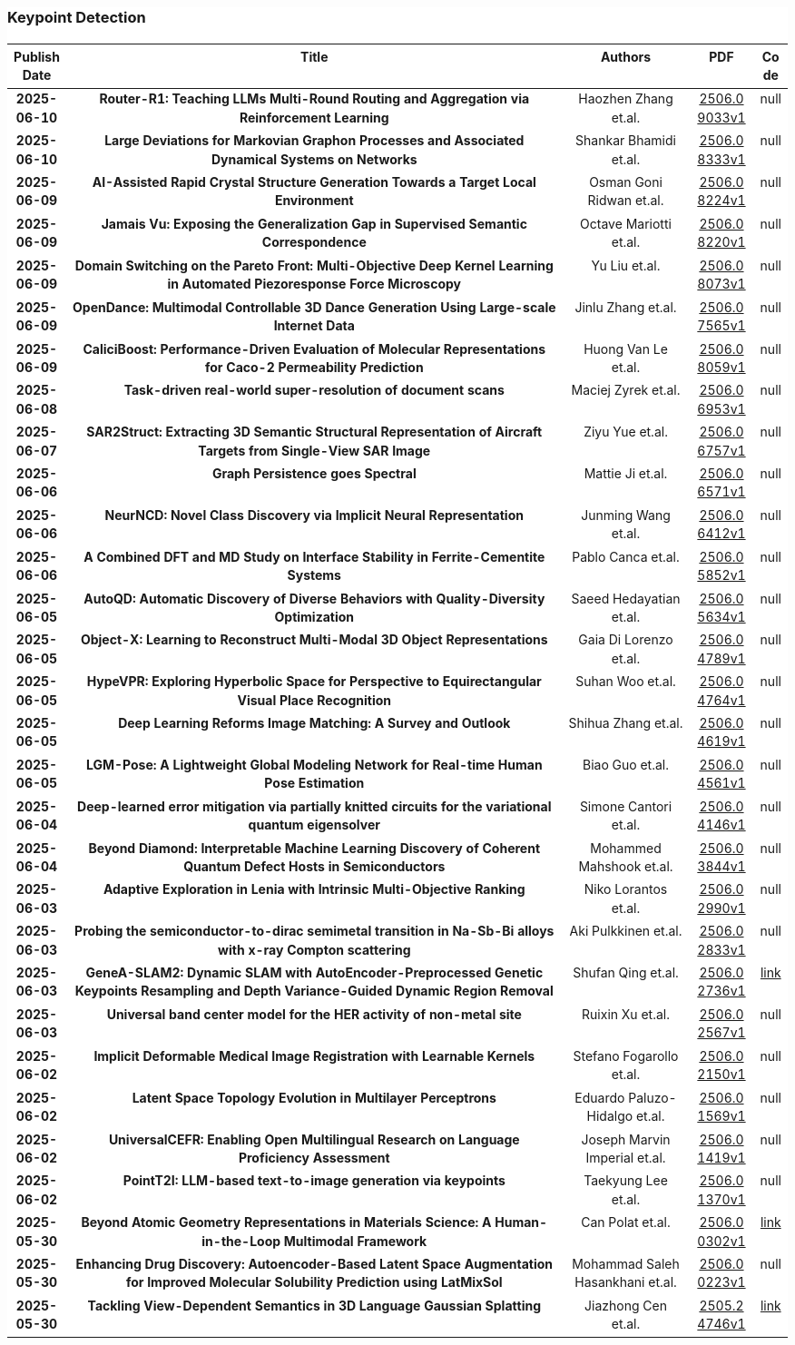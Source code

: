 ### Keypoint Detection
|Publish Date|Title|Authors|PDF|Code|
| :---: | :---: | :---: | :---: | :---: |
|**2025-06-10**|**Router-R1: Teaching LLMs Multi-Round Routing and Aggregation via Reinforcement Learning**|Haozhen Zhang et.al.|[2506.09033v1](http://arxiv.org/abs/2506.09033v1)|null|
|**2025-06-10**|**Large Deviations for Markovian Graphon Processes and Associated Dynamical Systems on Networks**|Shankar Bhamidi et.al.|[2506.08333v1](http://arxiv.org/abs/2506.08333v1)|null|
|**2025-06-09**|**AI-Assisted Rapid Crystal Structure Generation Towards a Target Local Environment**|Osman Goni Ridwan et.al.|[2506.08224v1](http://arxiv.org/abs/2506.08224v1)|null|
|**2025-06-09**|**Jamais Vu: Exposing the Generalization Gap in Supervised Semantic Correspondence**|Octave Mariotti et.al.|[2506.08220v1](http://arxiv.org/abs/2506.08220v1)|null|
|**2025-06-09**|**Domain Switching on the Pareto Front: Multi-Objective Deep Kernel Learning in Automated Piezoresponse Force Microscopy**|Yu Liu et.al.|[2506.08073v1](http://arxiv.org/abs/2506.08073v1)|null|
|**2025-06-09**|**OpenDance: Multimodal Controllable 3D Dance Generation Using Large-scale Internet Data**|Jinlu Zhang et.al.|[2506.07565v1](http://arxiv.org/abs/2506.07565v1)|null|
|**2025-06-09**|**CaliciBoost: Performance-Driven Evaluation of Molecular Representations for Caco-2 Permeability Prediction**|Huong Van Le et.al.|[2506.08059v1](http://arxiv.org/abs/2506.08059v1)|null|
|**2025-06-08**|**Task-driven real-world super-resolution of document scans**|Maciej Zyrek et.al.|[2506.06953v1](http://arxiv.org/abs/2506.06953v1)|null|
|**2025-06-07**|**SAR2Struct: Extracting 3D Semantic Structural Representation of Aircraft Targets from Single-View SAR Image**|Ziyu Yue et.al.|[2506.06757v1](http://arxiv.org/abs/2506.06757v1)|null|
|**2025-06-06**|**Graph Persistence goes Spectral**|Mattie Ji et.al.|[2506.06571v1](http://arxiv.org/abs/2506.06571v1)|null|
|**2025-06-06**|**NeurNCD: Novel Class Discovery via Implicit Neural Representation**|Junming Wang et.al.|[2506.06412v1](http://arxiv.org/abs/2506.06412v1)|null|
|**2025-06-06**|**A Combined DFT and MD Study on Interface Stability in Ferrite-Cementite Systems**|Pablo Canca et.al.|[2506.05852v1](http://arxiv.org/abs/2506.05852v1)|null|
|**2025-06-05**|**AutoQD: Automatic Discovery of Diverse Behaviors with Quality-Diversity Optimization**|Saeed Hedayatian et.al.|[2506.05634v1](http://arxiv.org/abs/2506.05634v1)|null|
|**2025-06-05**|**Object-X: Learning to Reconstruct Multi-Modal 3D Object Representations**|Gaia Di Lorenzo et.al.|[2506.04789v1](http://arxiv.org/abs/2506.04789v1)|null|
|**2025-06-05**|**HypeVPR: Exploring Hyperbolic Space for Perspective to Equirectangular Visual Place Recognition**|Suhan Woo et.al.|[2506.04764v1](http://arxiv.org/abs/2506.04764v1)|null|
|**2025-06-05**|**Deep Learning Reforms Image Matching: A Survey and Outlook**|Shihua Zhang et.al.|[2506.04619v1](http://arxiv.org/abs/2506.04619v1)|null|
|**2025-06-05**|**LGM-Pose: A Lightweight Global Modeling Network for Real-time Human Pose Estimation**|Biao Guo et.al.|[2506.04561v1](http://arxiv.org/abs/2506.04561v1)|null|
|**2025-06-04**|**Deep-learned error mitigation via partially knitted circuits for the variational quantum eigensolver**|Simone Cantori et.al.|[2506.04146v1](http://arxiv.org/abs/2506.04146v1)|null|
|**2025-06-04**|**Beyond Diamond: Interpretable Machine Learning Discovery of Coherent Quantum Defect Hosts in Semiconductors**|Mohammed Mahshook et.al.|[2506.03844v1](http://arxiv.org/abs/2506.03844v1)|null|
|**2025-06-03**|**Adaptive Exploration in Lenia with Intrinsic Multi-Objective Ranking**|Niko Lorantos et.al.|[2506.02990v1](http://arxiv.org/abs/2506.02990v1)|null|
|**2025-06-03**|**Probing the semiconductor-to-dirac semimetal transition in Na-Sb-Bi alloys with x-ray Compton scattering**|Aki Pulkkinen et.al.|[2506.02833v1](http://arxiv.org/abs/2506.02833v1)|null|
|**2025-06-03**|**GeneA-SLAM2: Dynamic SLAM with AutoEncoder-Preprocessed Genetic Keypoints Resampling and Depth Variance-Guided Dynamic Region Removal**|Shufan Qing et.al.|[2506.02736v1](http://arxiv.org/abs/2506.02736v1)|[link](https://github.com/qingshufan/GeneA-SLAM2)|
|**2025-06-03**|**Universal band center model for the HER activity of non-metal site**|Ruixin Xu et.al.|[2506.02567v1](http://arxiv.org/abs/2506.02567v1)|null|
|**2025-06-02**|**Implicit Deformable Medical Image Registration with Learnable Kernels**|Stefano Fogarollo et.al.|[2506.02150v1](http://arxiv.org/abs/2506.02150v1)|null|
|**2025-06-02**|**Latent Space Topology Evolution in Multilayer Perceptrons**|Eduardo Paluzo-Hidalgo et.al.|[2506.01569v1](http://arxiv.org/abs/2506.01569v1)|null|
|**2025-06-02**|**UniversalCEFR: Enabling Open Multilingual Research on Language Proficiency Assessment**|Joseph Marvin Imperial et.al.|[2506.01419v1](http://arxiv.org/abs/2506.01419v1)|null|
|**2025-06-02**|**PointT2I: LLM-based text-to-image generation via keypoints**|Taekyung Lee et.al.|[2506.01370v1](http://arxiv.org/abs/2506.01370v1)|null|
|**2025-05-30**|**Beyond Atomic Geometry Representations in Materials Science: A Human-in-the-Loop Multimodal Framework**|Can Polat et.al.|[2506.00302v1](http://arxiv.org/abs/2506.00302v1)|[link](https://github.com/kurbanintelligencelab/multicrystalspectrumset)|
|**2025-05-30**|**Enhancing Drug Discovery: Autoencoder-Based Latent Space Augmentation for Improved Molecular Solubility Prediction using LatMixSol**|Mohammad Saleh Hasankhani et.al.|[2506.00223v1](http://arxiv.org/abs/2506.00223v1)|null|
|**2025-05-30**|**Tackling View-Dependent Semantics in 3D Language Gaussian Splatting**|Jiazhong Cen et.al.|[2505.24746v1](http://arxiv.org/abs/2505.24746v1)|[link](https://github.com/sjtu-deepvisionlab/laga)|
